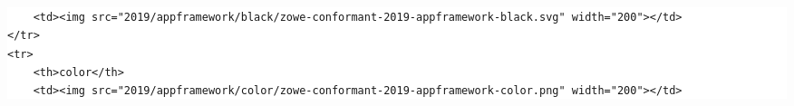         <td><img src="2019/appframework/black/zowe-conformant-2019-appframework-black.svg" width="200"></td>
    </tr>
    <tr>
        <th>color</th>
        <td><img src="2019/appframework/color/zowe-conformant-2019-appframework-color.png" width="200"></td>